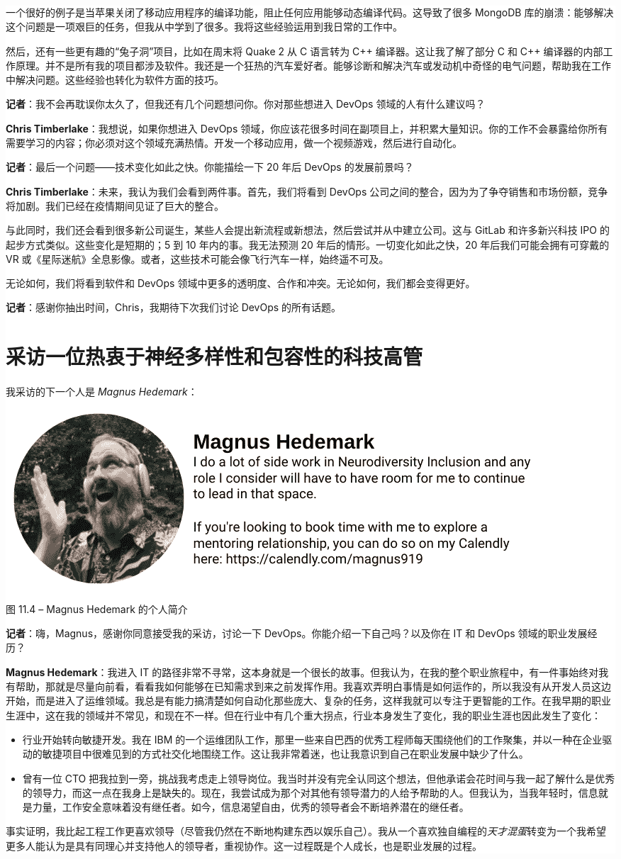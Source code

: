 一个很好的例子是当苹果关闭了移动应用程序的编译功能，阻止任何应用能够动态编译代码。这导致了很多 MongoDB 库的崩溃：能够解决这个问题是一项艰巨的任务，但我从中学到了很多。我将这些经验运用到我日常的工作中。

然后，还有一些更有趣的“兔子洞”项目，比如在周末将 Quake 2 从 C 语言转为 C++ 编译器。这让我了解了部分 C 和 C++ 编译器的内部工作原理。并不是所有我的项目都涉及软件。我还是一个狂热的汽车爱好者。能够诊断和解决汽车或发动机中奇怪的电气问题，帮助我在工作中解决问题。这些经验也转化为软件方面的技巧。

**记者**：我不会再耽误你太久了，但我还有几个问题想问你。你对那些想进入 DevOps 领域的人有什么建议吗？

**Chris Timberlake**：我想说，如果你想进入 DevOps 领域，你应该花很多时间在副项目上，并积累大量知识。你的工作不会暴露给你所有需要学习的内容；你必须对这个领域充满热情。开发一个移动应用，做一个视频游戏，然后进行自动化。

**记者**：最后一个问题——技术变化如此之快。你能描绘一下 20 年后 DevOps 的发展前景吗？

**Chris Timberlake**：未来，我认为我们会看到两件事。首先，我们将看到 DevOps 公司之间的整合，因为为了争夺销售和市场份额，竞争将加剧。我们已经在疫情期间见证了巨大的整合。

与此同时，我们还会看到很多新公司诞生，某些人会提出新流程或新想法，然后尝试并从中建立公司。这与 GitLab 和许多新兴科技 IPO 的起步方式类似。这些变化是短期的；5 到 10 年内的事。我无法预测 20 年后的情形。一切变化如此之快，20 年后我们可能会拥有可穿戴的 VR 或《星际迷航》全息影像。或者，这些技术可能会像飞行汽车一样，始终遥不可及。

无论如何，我们将看到软件和 DevOps 领域中更多的透明度、合作和冲突。无论如何，我们都会变得更好。

**记者**：感谢你抽出时间，Chris，我期待下次我们讨论 DevOps 的所有话题。

# 采访一位热衷于神经多样性和包容性的科技高管

我采访的下一个人是 *Magnus Hedemark*：

![图 11.4 – Magnus Hedemark 的个人简介](img/Figure_11.4.jpg)

图 11.4 – Magnus Hedemark 的个人简介

**记者**：嗨，Magnus，感谢你同意接受我的采访，讨论一下 DevOps。你能介绍一下自己吗？以及你在 IT 和 DevOps 领域的职业发展经历？

**Magnus Hedemark**：我进入 IT 的路径非常不寻常，这本身就是一个很长的故事。但我认为，在我的整个职业旅程中，有一件事始终对我有帮助，那就是尽量向前看，看看我如何能够在已知需求到来之前发挥作用。我喜欢弄明白事情是如何运作的，所以我没有从开发人员这边开始，而是进入了运维领域。我总是有能力搞清楚如何自动化那些庞大、复杂的任务，这样我就可以专注于更智能的工作。在我早期的职业生涯中，这在我的领域并不常见，和现在不一样。但在行业中有几个重大拐点，行业本身发生了变化，我的职业生涯也因此发生了变化：

+   行业开始转向敏捷开发。我在 IBM 的一个运维团队工作，那里一些来自巴西的优秀工程师每天围绕他们的工作聚集，并以一种在企业驱动的敏捷项目中很难见到的方式社交化地围绕工作。这让我非常着迷，也让我意识到自己在职业发展中缺少了什么。

+   曾有一位 CTO 把我拉到一旁，挑战我考虑走上领导岗位。我当时并没有完全认同这个想法，但他承诺会花时间与我一起了解什么是优秀的领导力，而这一点在我身上是缺失的。现在，我尝试成为那个对其他有领导潜力的人给予帮助的人。但我认为，当我年轻时，信息就是力量，工作安全意味着没有继任者。如今，信息渴望自由，优秀的领导者会不断培养潜在的继任者。

事实证明，我比起工程工作更喜欢领导（尽管我仍然在不断地构建东西以娱乐自己）。我从一个喜欢独自编程的*天才混蛋*转变为一个我希望更多人能认为是具有同理心并支持他人的领导者，重视协作。这一过程既是个人成长，也是职业发展的过程。
